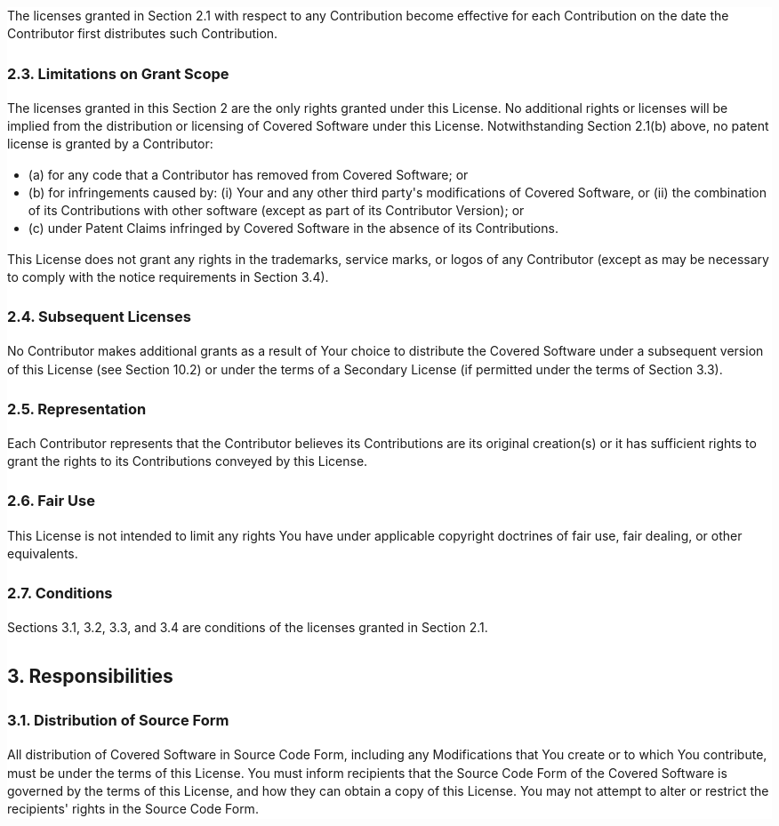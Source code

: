 The licenses granted in Section 2.1 with respect to any Contribution become
effective for each Contribution on the date the Contributor first distributes
such Contribution.

### 2.3. Limitations on Grant Scope

The licenses granted in this Section 2 are the only rights granted under this
License. No additional rights or licenses will be implied from the distribution
or licensing of Covered Software under this License. Notwithstanding Section
2.1(b) above, no patent license is granted by a Contributor:

- (a) for any code that a Contributor has removed from Covered Software; or
- (b) for infringements caused by: (i) Your and any other third party's
  modifications of Covered Software, or (ii) the combination of its
  Contributions with other software (except as part of its Contributor Version);
  or
- (c) under Patent Claims infringed by Covered Software in the absence of its
  Contributions.

This License does not grant any rights in the trademarks, service marks, or
logos of any Contributor (except as may be necessary to comply with the notice
requirements in Section 3.4).

### 2.4. Subsequent Licenses

No Contributor makes additional grants as a result of Your choice to distribute
the Covered Software under a subsequent version of this License (see Section
10.2) or under the terms of a Secondary License (if permitted under the terms of
Section 3.3).

### 2.5. Representation

Each Contributor represents that the Contributor believes its Contributions are
its original creation(s) or it has sufficient rights to grant the rights to its
Contributions conveyed by this License.

### 2.6. Fair Use

This License is not intended to limit any rights You have under applicable
copyright doctrines of fair use, fair dealing, or other equivalents.

### 2.7. Conditions

Sections 3.1, 3.2, 3.3, and 3.4 are conditions of the licenses granted in
Section 2.1.

## 3. Responsibilities

### 3.1. Distribution of Source Form

All distribution of Covered Software in Source Code Form, including any
Modifications that You create or to which You contribute, must be under the
terms of this License. You must inform recipients that the Source Code Form of
the Covered Software is governed by the terms of this License, and how they can
obtain a copy of this License. You may not attempt to alter or restrict the
recipients' rights in the Source Code Form.
